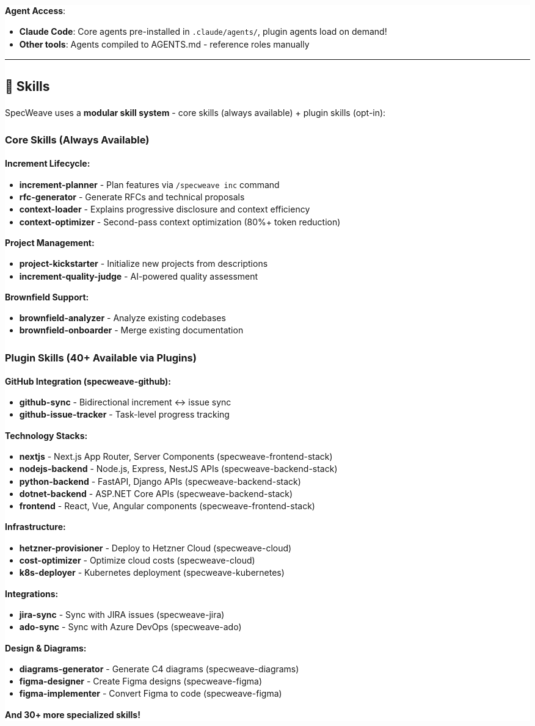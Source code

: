 **Agent Access**:
- **Claude Code**: Core agents pre-installed in `.claude/agents/`, plugin agents load on demand!
- **Other tools**: Agents compiled to AGENTS.md - reference roles manually

---

## 🎯 Skills

SpecWeave uses a **modular skill system** - core skills (always available) + plugin skills (opt-in):

### Core Skills (Always Available)

**Increment Lifecycle:**
- **increment-planner** - Plan features via `/specweave inc` command
- **rfc-generator** - Generate RFCs and technical proposals
- **context-loader** - Explains progressive disclosure and context efficiency
- **context-optimizer** - Second-pass context optimization (80%+ token reduction)

**Project Management:**
- **project-kickstarter** - Initialize new projects from descriptions
- **increment-quality-judge** - AI-powered quality assessment

**Brownfield Support:**
- **brownfield-analyzer** - Analyze existing codebases
- **brownfield-onboarder** - Merge existing documentation

### Plugin Skills (40+ Available via Plugins)

**GitHub Integration (specweave-github):**
- **github-sync** - Bidirectional increment ↔ issue sync
- **github-issue-tracker** - Task-level progress tracking

**Technology Stacks:**
- **nextjs** - Next.js App Router, Server Components (specweave-frontend-stack)
- **nodejs-backend** - Node.js, Express, NestJS APIs (specweave-backend-stack)
- **python-backend** - FastAPI, Django APIs (specweave-backend-stack)
- **dotnet-backend** - ASP.NET Core APIs (specweave-backend-stack)
- **frontend** - React, Vue, Angular components (specweave-frontend-stack)

**Infrastructure:**
- **hetzner-provisioner** - Deploy to Hetzner Cloud (specweave-cloud)
- **cost-optimizer** - Optimize cloud costs (specweave-cloud)
- **k8s-deployer** - Kubernetes deployment (specweave-kubernetes)

**Integrations:**
- **jira-sync** - Sync with JIRA issues (specweave-jira)
- **ado-sync** - Sync with Azure DevOps (specweave-ado)

**Design & Diagrams:**
- **diagrams-generator** - Generate C4 diagrams (specweave-diagrams)
- **figma-designer** - Create Figma designs (specweave-figma)
- **figma-implementer** - Convert Figma to code (specweave-figma)

**And 30+ more specialized skills!**

